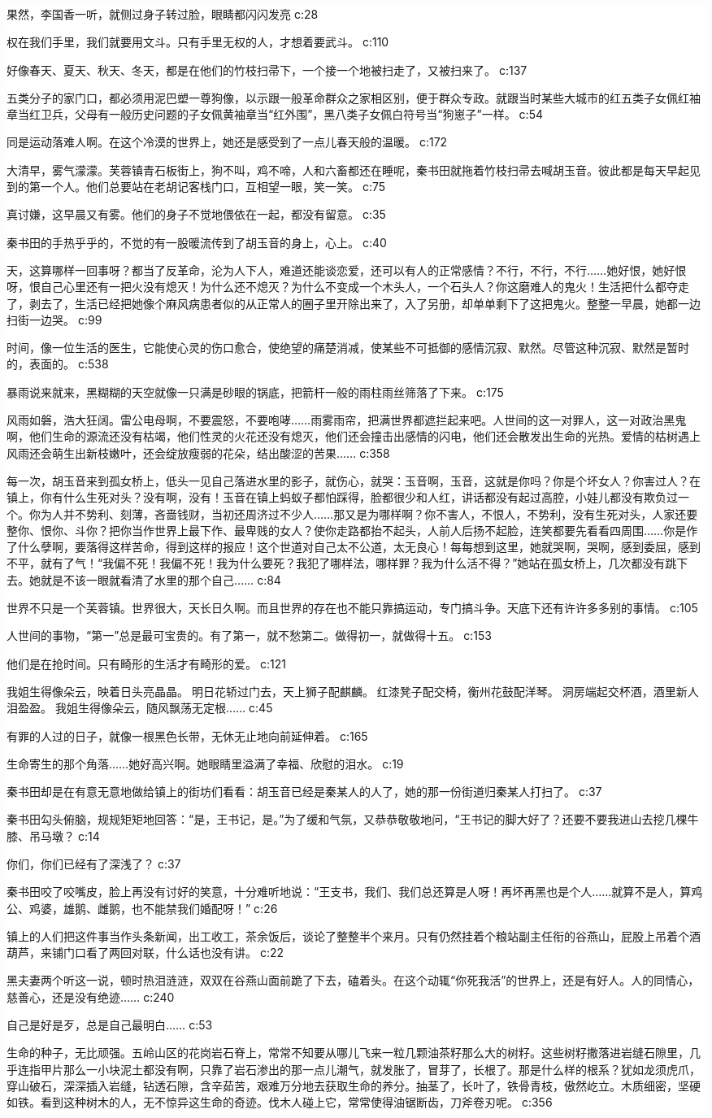 果然，李国香一听，就侧过身子转过脸，眼睛都闪闪发亮 c:28

权在我们手里，我们就要用文斗。只有手里无权的人，才想着要武斗。 c:110

好像春天、夏天、秋天、冬天，都是在他们的竹枝扫帚下，一个接一个地被扫走了，又被扫来了。 c:137

五类分子的家门口，都必须用泥巴塑一尊狗像，以示跟一般革命群众之家相区别，便于群众专政。就跟当时某些大城市的红五类子女佩红袖章当红卫兵，父母有一般历史问题的子女佩黄袖章当“红外围”，黑八类子女佩白符号当“狗崽子”一样。 c:54

同是运动落难人啊。在这个冷漠的世界上，她还是感受到了一点儿春天般的温暖。 c:172

大清早，雾气濛濛。芙蓉镇青石板街上，狗不叫，鸡不啼，人和六畜都还在睡呢，秦书田就拖着竹枝扫帚去喊胡玉音。彼此都是每天早起见到的第一个人。他们总要站在老胡记客栈门口，互相望一眼，笑一笑。 c:75

真讨嫌，这早晨又有雾。他们的身子不觉地偎依在一起，都没有留意。 c:35

秦书田的手热乎乎的，不觉的有一股暖流传到了胡玉音的身上，心上。 c:40

天，这算哪样一回事呀？都当了反革命，沦为人下人，难道还能谈恋爱，还可以有人的正常感情？不行，不行，不行……她好恨，她好恨呀，恨自己心里还有一把火没有熄灭！为什么还不熄灭？为什么不变成一个木头人，一个石头人？你这磨难人的鬼火！生活把什么都夺走了，剥去了，生活已经把她像个麻风病患者似的从正常人的圈子里开除出来了，入了另册，却单单剩下了这把鬼火。整整一早晨，她都一边扫街一边哭。 c:99

时间，像一位生活的医生，它能使心灵的伤口愈合，使绝望的痛楚消减，使某些不可抵御的感情沉寂、默然。尽管这种沉寂、默然是暂时的，表面的。 c:538

暴雨说来就来，黑糊糊的天空就像一只满是砂眼的锅底，把箭杆一般的雨柱雨丝筛落了下来。 c:175

风雨如磐，浩大狂阔。雷公电母啊，不要震怒，不要咆哮……雨雾雨帘，把满世界都遮拦起来吧。人世间的这一对罪人，这一对政治黑鬼啊，他们生命的源流还没有枯竭，他们性灵的火花还没有熄灭，他们还会撞击出感情的闪电，他们还会散发出生命的光热。爱情的枯树遇上风雨还会萌生出新枝嫩叶，还会绽放瘦弱的花朵，结出酸涩的苦果…… c:358

每一次，胡玉音来到孤女桥上，低头一见自己落进水里的影子，就伤心，就哭：玉音啊，玉音，这就是你吗？你是个坏女人？你害过人？在镇上，你有什么生死对头？没有啊，没有！玉音在镇上蚂蚁子都怕踩得，脸都很少和人红，讲话都没有起过高腔，小娃儿都没有欺负过一个。你为人并不势利、刻薄，吝啬钱财，当初还周济过不少人……那又是为哪样啊？你不害人，不恨人，不势利，没有生死对头，人家还要整你、恨你、斗你？把你当作世界上最下作、最卑贱的女人？使你走路都抬不起头，人前人后扬不起脸，连笑都要先看看四周围……你是作了什么孽啊，要落得这样苦命，得到这样的报应！这个世道对自己太不公道，太无良心！每每想到这里，她就哭啊，哭啊，感到委屈，感到不平，就有了气！“我偏不死！我偏不死！我为什么要死？我犯了哪样法，哪样罪？我为什么活不得？”她站在孤女桥上，几次都没有跳下去。她就是不该一眼就看清了水里的那个自己…… c:84

世界不只是一个芙蓉镇。世界很大，天长日久啊。而且世界的存在也不能只靠搞运动，专门搞斗争。天底下还有许许多多别的事情。 c:105

人世间的事物，“第一”总是最可宝贵的。有了第一，就不愁第二。做得初一，就做得十五。 c:153

他们是在抢时间。只有畸形的生活才有畸形的爱。 c:121

我姐生得像朵云，映着日头亮晶晶。 
    明日花轿过门去，天上狮子配麒麟。 
    红漆凳子配交椅，衡州花鼓配洋琴。 
    洞房端起交杯酒，酒里新人泪盈盈。 
    我姐生得像朵云，随风飘荡无定根…… c:45

有罪的人过的日子，就像一根黑色长带，无休无止地向前延伸着。 c:165

生命寄生的那个角落……她好高兴啊。她眼睛里溢满了幸福、欣慰的泪水。 c:19

秦书田却是在有意无意地做给镇上的街坊们看看：胡玉音已经是秦某人的人了，她的那一份街道归秦某人打扫了。 c:37

秦书田勾头俯脑，规规矩矩地回答：“是，王书记，是。”为了缓和气氛，又恭恭敬敬地问，“王书记的脚大好了？还要不要我进山去挖几棵牛膝、吊马墩？ c:14

你们，你们已经有了深浅了？ c:37

秦书田咬了咬嘴皮，脸上再没有讨好的笑意，十分难听地说：“王支书，我们、我们总还算是人呀！再坏再黑也是个人……就算不是人，算鸡公、鸡婆，雄鹅、雌鹅，也不能禁我们婚配呀！” c:26

镇上的人们把这件事当作头条新闻，出工收工，茶余饭后，谈论了整整半个来月。只有仍然挂着个粮站副主任衔的谷燕山，屁股上吊着个酒葫芦，来铺门口看了两回对联，什么话也没有讲。 c:22

黑夫妻两个听这一说，顿时热泪涟涟，双双在谷燕山面前跪了下去，磕着头。在这个动辄“你死我活”的世界上，还是有好人。人的同情心，慈善心，还是没有绝迹…… c:240

自己是好是歹，总是自己最明白…… c:53

生命的种子，无比顽强。五岭山区的花岗岩石脊上，常常不知要从哪儿飞来一粒几颗油茶籽那么大的树籽。这些树籽撒落进岩缝石隙里，几乎连指甲片那么一小块泥土都没有啊，只靠了岩石渗出的那一点儿潮气，就发胀了，冒芽了，长根了。那是什么样的根系？犹如龙须虎爪，穿山破石，深深插入岩缝，钻透石隙，含辛茹苦，艰难万分地去获取生命的养分。抽茎了，长叶了，铁骨青枝，傲然屹立。木质细密，坚硬如铁。看到这种树木的人，无不惊异这生命的奇迹。伐木人碰上它，常常使得油锯断齿，刀斧卷刃呢。 c:356
